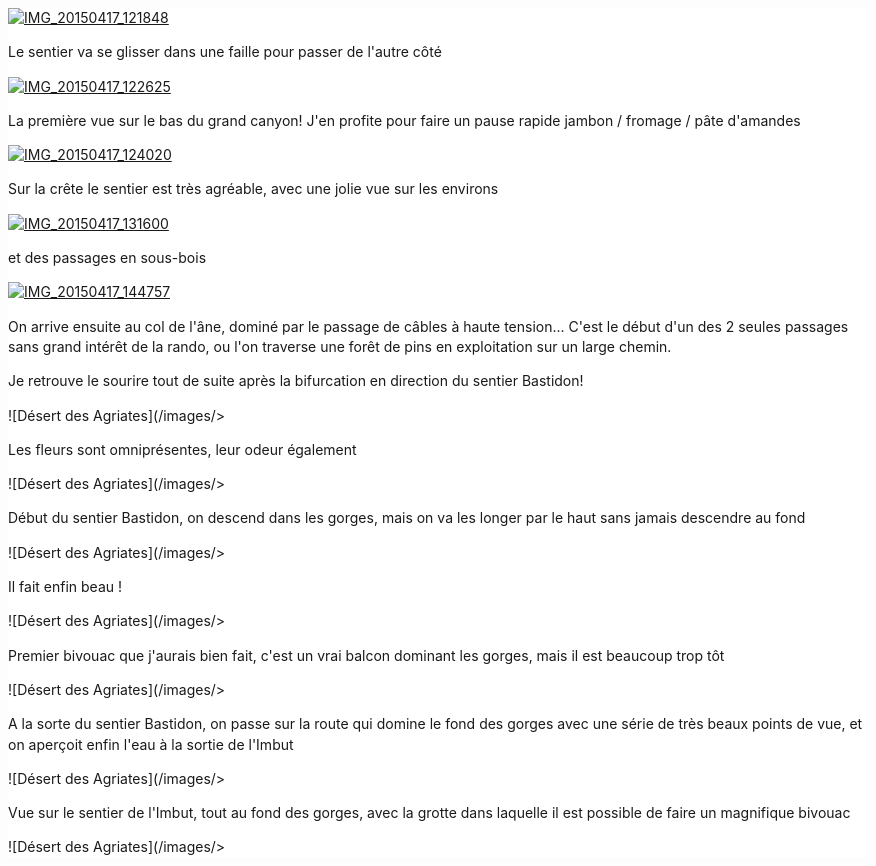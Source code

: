 [<img class=" size-large wp-image-17 aligncenter" src="http://deh0rs.com/wp-content/uploads/2015/04/img_20150417_121848.jpg?w=660" alt="IMG_20150417_121848" width="660" height="880" />][7]

Le sentier va se glisser dans une faille pour passer de l'autre côté

[<img class="aligncenter size-large wp-image-18" src="http://deh0rs.com/wp-content/uploads/2015/04/img_20150417_122625.jpg?w=660" alt="IMG_20150417_122625" width="660" height="880" srcset="http://boutikcircus.dev/wp-content/uploads/2015/04/img_20150417_122625.jpg 3120w, http://boutikcircus.dev/wp-content/uploads/2015/04/img_20150417_122625-225x300.jpg 225w, http://boutikcircus.dev/wp-content/uploads/2015/04/img_20150417_122625-768x1024.jpg 768w" sizes="(max-width: 660px) 100vw, 660px" />][8]

La première vue sur le bas du grand canyon! J'en profite pour faire un pause rapide jambon / fromage / pâte d'amandes

[<img class="aligncenter size-large wp-image-20" src="http://deh0rs.com/wp-content/uploads/2015/04/img_20150417_124020.jpg?w=660" alt="IMG_20150417_124020" width="660" height="495" srcset="http://boutikcircus.dev/wp-content/uploads/2015/04/img_20150417_124020.jpg 4160w, http://boutikcircus.dev/wp-content/uploads/2015/04/img_20150417_124020-300x225.jpg 300w, http://boutikcircus.dev/wp-content/uploads/2015/04/img_20150417_124020-768x576.jpg 768w, http://boutikcircus.dev/wp-content/uploads/2015/04/img_20150417_124020-1024x768.jpg 1024w" sizes="(max-width: 660px) 100vw, 660px" />][9]

Sur la crête le sentier est très agréable, avec une jolie vue sur les environs

[<img class="aligncenter size-large wp-image-21" src="http://deh0rs.com/wp-content/uploads/2015/04/img_20150417_131600.jpg?w=660" alt="IMG_20150417_131600" width="660" height="495" srcset="http://boutikcircus.dev/wp-content/uploads/2015/04/img_20150417_131600.jpg 4160w, http://boutikcircus.dev/wp-content/uploads/2015/04/img_20150417_131600-300x225.jpg 300w, http://boutikcircus.dev/wp-content/uploads/2015/04/img_20150417_131600-768x576.jpg 768w, http://boutikcircus.dev/wp-content/uploads/2015/04/img_20150417_131600-1024x768.jpg 1024w" sizes="(max-width: 660px) 100vw, 660px" />][10]

et des passages en sous-bois

[<img class="aligncenter size-large wp-image-22" src="http://deh0rs.com/wp-content/uploads/2015/04/img_20150417_144757.jpg?w=660" alt="IMG_20150417_144757" width="660" height="880" />][11]

On arrive ensuite au col de l'âne, dominé par le passage de câbles à haute tension... C'est le début d'un des 2 seules passages sans grand intérêt de la rando, ou l'on traverse une forêt de pins en exploitation sur un large chemin.

Je retrouve le sourire tout de suite après la bifurcation en direction du sentier Bastidon!

![Désert des Agriates](/images/>

Les fleurs sont omniprésentes, leur odeur également

![Désert des Agriates](/images/>

Début du sentier Bastidon, on descend dans les gorges, mais on va les longer par le haut sans jamais descendre au fond

![Désert des Agriates](/images/>

Il fait enfin beau !

![Désert des Agriates](/images/>

Premier bivouac que j'aurais bien fait, c'est un vrai balcon dominant les gorges, mais il est beaucoup trop tôt

![Désert des Agriates](/images/>

A la sorte du sentier Bastidon, on passe sur la route qui domine le fond des gorges avec une série de très beaux points de vue, et on aperçoit enfin l'eau à la sortie de l'Imbut

![Désert des Agriates](/images/>

Vue sur le sentier de l'Imbut, tout au fond des gorges, avec la grotte dans laquelle il est possible de faire un magnifique bivouac

![Désert des Agriates](/images/>


 [1]: http://www.traildehauteprovence.com/parcours/marathon-de-lure/
 [2]: http://www.altituderando.com/Grand-Canyon-du-Verdon-Boucle-de-4
 [3]: http://deh0rs.com/wp-content/uploads/2015/04/capture-du-2015-04-23-205827.png
 [4]: http://deh0rs.com/wp-content/uploads/2015/04/img_20150417_113351.jpg
 [5]: http://deh0rs.com/wp-content/uploads/2015/04/img_20150417_120624.jpg
 [6]: http://deh0rs.com/wp-content/uploads/2015/04/img_20150417_121100-1.jpg
 [7]: http://deh0rs.com/wp-content/uploads/2015/04/img_20150417_121848.jpg
 [8]: http://deh0rs.com/wp-content/uploads/2015/04/img_20150417_122625.jpg
 [9]: http://deh0rs.com/wp-content/uploads/2015/04/img_20150417_124020.jpg
 [10]: http://deh0rs.com/wp-content/uploads/2015/04/img_20150417_131600.jpg
 [11]: http://deh0rs.com/wp-content/uploads/2015/04/img_20150417_144757.jpg
 [12]: http://www.randonner-leger.org/forum/search.php?action=show_24h
 [13]: http://www.arklight-design.com/